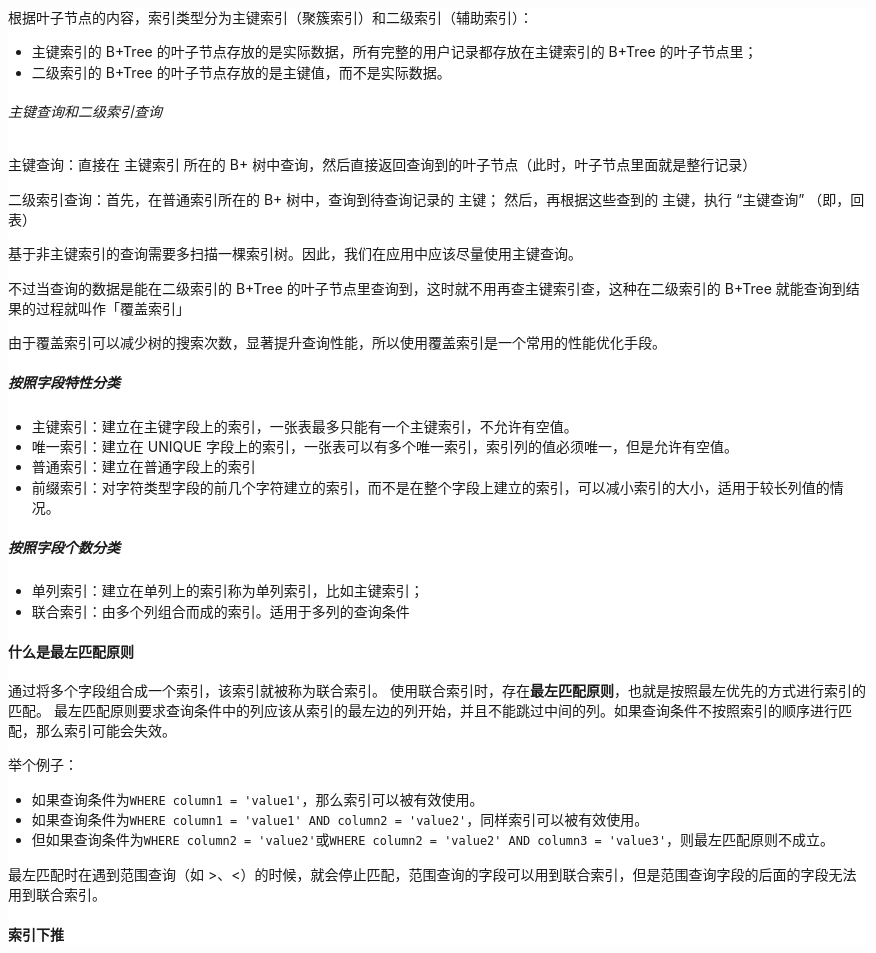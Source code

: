 根据叶⼦节点的内容，索引类型分为主键索引（聚簇索引）和⼆级索引（辅助索引）：

- 主键索引的 B+Tree 的叶⼦节点存放的是实际数据，所有完整的用户记录都存放在主键索引的 B+Tree 的叶⼦节点里；
- ⼆级索引的 B+Tree 的叶⼦节点存放的是主键值，⽽不是实际数据。

###### 主键查询和⼆级索引查询

主键查询：直接在 主键索引 所在的 B+ 树中查询，然后直接返回查询到的叶⼦节点（此时，叶⼦节点里⾯就是整行记录）

⼆级索引查询：⾸先，在普通索引所在的 B+ 树中，查询到待查询记录的 主键； 然后，再根据这些查到的 主键，执行 “主键查询” （即，回表）

基于⾮主键索引的查询需要多扫描⼀棵索引树。因此，我们在应用中应该尽量使用主键查询。

不过当查询的数据是能在⼆级索引的 B+Tree 的叶⼦节点里查询到，这时就不用再查主键索引查，这种在⼆级索引的 B+Tree 就能查询到结果的过程就叫作「覆盖索引」

由于覆盖索引可以减少树的搜索次数，显著提升查询性能，所以使用覆盖索引是⼀个常用的性能优化手段。

##### 按照字段特性分类

- 主键索引：建⽴在主键字段上的索引，⼀张表最多只能有⼀个主键索引，不允许有空值。
- 唯⼀索引：建⽴在 UNIQUE 字段上的索引，⼀张表可以有多个唯⼀索引，索引列的值必须唯⼀，但是允许有空值。
- 普通索引：建⽴在普通字段上的索引
- 前缀索引：对字符类型字段的前⼏个字符建⽴的索引，⽽不是在整个字段上建⽴的索引，可以减⼩索引的⼤⼩，适用于较⻓列值的情况。

##### 按照字段个数分类

- 单列索引：建⽴在单列上的索引称为单列索引，⽐如主键索引；
- 联合索引：由多个列组合⽽成的索引。适用于多列的查询条件

#### 什么是最左匹配原则

通过将多个字段组合成⼀个索引，该索引就被称为联合索引。
使用联合索引时，存在**最左匹配原则**，也就是按照最左优先的⽅式进行索引的匹配。
最左匹配原则要求查询条件中的列应该从索引的最左边的列开始，并且不能跳过中间的列。如果查询条件不按照索引的顺序进行匹配，那么索引可能会失效。

举个例⼦：

- 如果查询条件为`WHERE column1 = 'value1'`，那么索引可以被有效使用。
- 如果查询条件为`WHERE column1 = 'value1' AND column2 = 'value2'`，同样索引可以被有效使用。
- 但如果查询条件为`WHERE column2 = 'value2'`或`WHERE column2 = 'value2' AND column3 = 'value3'`，则最左匹配原则不成⽴。

最左匹配时在遇到范围查询（如 >、<）的时候，就会停止匹配，范围查询的字段可以用到联合索引，但是范围查询字段的后⾯的字段⽆法用到联合索引。

#### 索引下推
